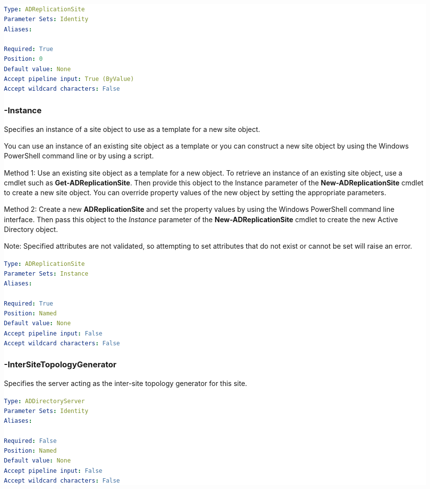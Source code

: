 ```yaml
Type: ADReplicationSite
Parameter Sets: Identity
Aliases:

Required: True
Position: 0
Default value: None
Accept pipeline input: True (ByValue)
Accept wildcard characters: False
```

### -Instance
Specifies an instance of a site object to use as a template for a new site object.

You can use an instance of an existing site object as a template or you can construct a new site object by using the Windows PowerShell command line or by using a script.

Method 1: Use an existing site object as a template for a new object.
To retrieve an instance of an existing site object, use a cmdlet such as **Get-ADReplicationSite**.
Then provide this object to the Instance parameter of the **New-ADReplicationSite** cmdlet to create a new site object.
You can override property values of the new object by setting the appropriate parameters.

Method 2: Create a new **ADReplicationSite** and set the property values by using the Windows PowerShell command line interface.
Then pass this object to the *Instance* parameter of the **New-ADReplicationSite** cmdlet to create the new Active Directory object.

Note:  Specified attributes are not validated, so attempting to set attributes that do not exist or cannot be set will raise an error.

```yaml
Type: ADReplicationSite
Parameter Sets: Instance
Aliases:

Required: True
Position: Named
Default value: None
Accept pipeline input: False
Accept wildcard characters: False
```

### -InterSiteTopologyGenerator
Specifies the server acting as the inter-site topology generator for this site.

```yaml
Type: ADDirectoryServer
Parameter Sets: Identity
Aliases:

Required: False
Position: Named
Default value: None
Accept pipeline input: False
Accept wildcard characters: False
```
